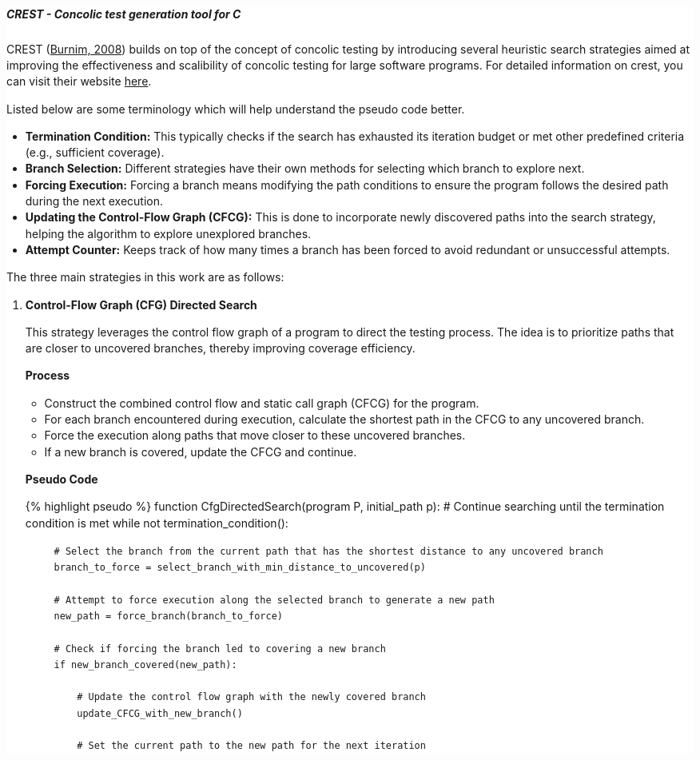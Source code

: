 ##### CREST - Concolic test generation tool for C

CREST ([Burnim, 2008](#references)) builds on top of the concept of concolic testing by introducing several heuristic search strategies aimed at improving the effectiveness and scalibility of concolic testing for large software programs. For detailed information on crest, you can visit their website [here](https://www.burn.im/crest/).

Listed below are some terminology which will help understand the pseudo code better.

  - **Termination Condition:** This typically checks if the search has exhausted its iteration budget or met other predefined criteria (e.g., sufficient coverage).
  - **Branch Selection:** Different strategies have their own methods for selecting which branch to explore next.
  - **Forcing Execution:** Forcing a branch means modifying the path conditions to ensure the program follows the desired path during the next execution.
  - **Updating the Control-Flow Graph (CFCG):** This is done to incorporate newly discovered paths into the search strategy, helping the algorithm to explore unexplored branches.
  - **Attempt Counter:** Keeps track of how many times a branch has been forced to avoid redundant or unsuccessful attempts.

The three main strategies in this work are as follows:

1. **Control-Flow Graph (CFG) Directed Search**

    This strategy leverages the control flow graph of a program to direct the testing process. The idea is to prioritize paths that are closer to uncovered branches, thereby improving coverage efficiency.
    
    **Process**
    
    - Construct the combined control flow and static call graph (CFCG) for the program.
    - For each branch encountered during execution, calculate the shortest path in the CFCG to any uncovered branch.
    - Force the execution along paths that move closer to these uncovered branches.
    - If a new branch is covered, update the CFCG and continue.
    
    **Pseudo Code**

    {% highlight pseudo %}
    function CfgDirectedSearch(program P, initial_path p):
        # Continue searching until the termination condition is met
        while not termination_condition():
            
            # Select the branch from the current path that has the shortest distance to any uncovered branch
            branch_to_force = select_branch_with_min_distance_to_uncovered(p)
            
            # Attempt to force execution along the selected branch to generate a new path
            new_path = force_branch(branch_to_force)
            
            # Check if forcing the branch led to covering a new branch
            if new_branch_covered(new_path):
                
                # Update the control flow graph with the newly covered branch
                update_CFCG_with_new_branch()
                
                # Set the current path to the new path for the next iteration